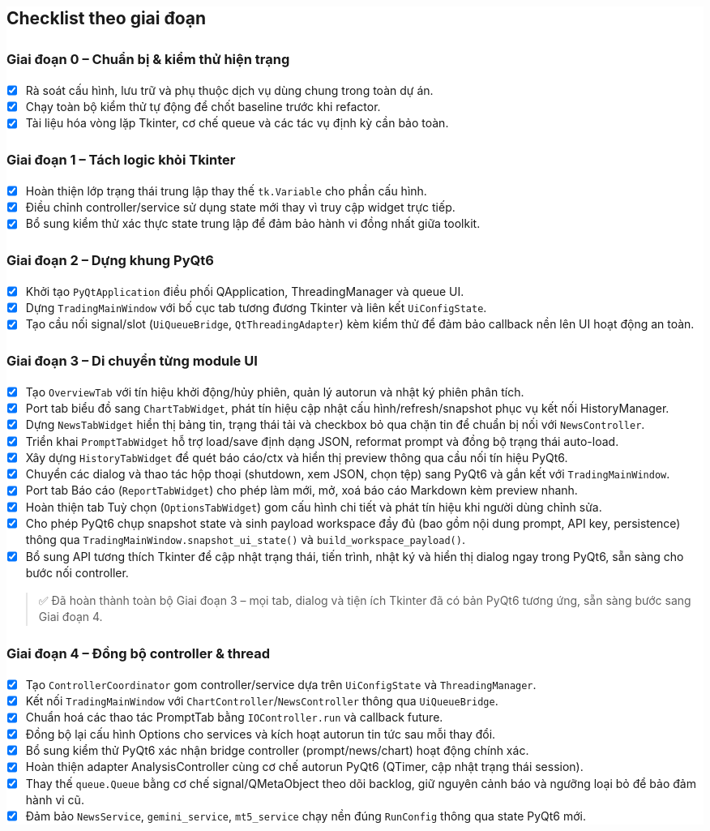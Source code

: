 ## Checklist theo giai đoạn

### Giai đoạn 0 – Chuẩn bị & kiểm thử hiện trạng
- [x] Rà soát cấu hình, lưu trữ và phụ thuộc dịch vụ dùng chung trong toàn dự án.
- [x] Chạy toàn bộ kiểm thử tự động để chốt baseline trước khi refactor.
- [x] Tài liệu hóa vòng lặp Tkinter, cơ chế queue và các tác vụ định kỳ cần bảo toàn.

### Giai đoạn 1 – Tách logic khỏi Tkinter
- [x] Hoàn thiện lớp trạng thái trung lập thay thế `tk.Variable` cho phần cấu hình.
- [x] Điều chỉnh controller/service sử dụng state mới thay vì truy cập widget trực tiếp.
- [x] Bổ sung kiểm thử xác thực state trung lập để đảm bảo hành vi đồng nhất giữa toolkit.

### Giai đoạn 2 – Dựng khung PyQt6
- [x] Khởi tạo `PyQtApplication` điều phối QApplication, ThreadingManager và queue UI.
- [x] Dựng `TradingMainWindow` với bố cục tab tương đương Tkinter và liên kết `UiConfigState`.
- [x] Tạo cầu nối signal/slot (`UiQueueBridge`, `QtThreadingAdapter`) kèm kiểm thử để đảm bảo callback nền lên UI hoạt động an toàn.

### Giai đoạn 3 – Di chuyển từng module UI
- [x] Tạo `OverviewTab` với tín hiệu khởi động/hủy phiên, quản lý autorun và nhật ký phiên phân tích.
- [x] Port tab biểu đồ sang `ChartTabWidget`, phát tín hiệu cập nhật cấu hình/refresh/snapshot phục vụ kết nối HistoryManager.
- [x] Dựng `NewsTabWidget` hiển thị bảng tin, trạng thái tải và checkbox bỏ qua chặn tin để chuẩn bị nối với `NewsController`.
- [x] Triển khai `PromptTabWidget` hỗ trợ load/save định dạng JSON, reformat prompt và đồng bộ trạng thái auto-load.
- [x] Xây dựng `HistoryTabWidget` để quét báo cáo/ctx và hiển thị preview thông qua cầu nối tín hiệu PyQt6.
- [x] Chuyển các dialog và thao tác hộp thoại (shutdown, xem JSON, chọn tệp) sang PyQt6 và gắn kết với `TradingMainWindow`.
- [x] Port tab Báo cáo (`ReportTabWidget`) cho phép làm mới, mở, xoá báo cáo Markdown kèm preview nhanh.
- [x] Hoàn thiện tab Tuỳ chọn (`OptionsTabWidget`) gom cấu hình chi tiết và phát tín hiệu khi người dùng chỉnh sửa.
- [x] Cho phép PyQt6 chụp snapshot state và sinh payload workspace đầy đủ (bao gồm nội dung prompt, API key, persistence) thông qua `TradingMainWindow.snapshot_ui_state()` và `build_workspace_payload()`.
- [x] Bổ sung API tương thích Tkinter để cập nhật trạng thái, tiến trình, nhật ký và hiển thị dialog ngay trong PyQt6, sẵn sàng cho bước nối controller.

> ✅ Đã hoàn thành toàn bộ Giai đoạn 3 – mọi tab, dialog và tiện ích Tkinter đã có bản PyQt6 tương ứng, sẵn sàng bước sang Giai đoạn 4.

### Giai đoạn 4 – Đồng bộ controller & thread
- [x] Tạo `ControllerCoordinator` gom controller/service dựa trên `UiConfigState` và `ThreadingManager`.
- [x] Kết nối `TradingMainWindow` với `ChartController`/`NewsController` thông qua `UiQueueBridge`.
- [x] Chuẩn hoá các thao tác PromptTab bằng `IOController.run` và callback future.
- [x] Đồng bộ lại cấu hình Options cho services và kích hoạt autorun tin tức sau mỗi thay đổi.
- [x] Bổ sung kiểm thử PyQt6 xác nhận bridge controller (prompt/news/chart) hoạt động chính xác.
- [x] Hoàn thiện adapter AnalysisController cùng cơ chế autorun PyQt6 (QTimer, cập nhật trạng thái session).
- [x] Thay thế `queue.Queue` bằng cơ chế signal/QMetaObject theo dõi backlog, giữ nguyên cảnh báo và ngưỡng loại bỏ để bảo đảm hành vi cũ.
- [x] Đảm bảo `NewsService`, `gemini_service`, `mt5_service` chạy nền đúng `RunConfig` thông qua state PyQt6 mới.
